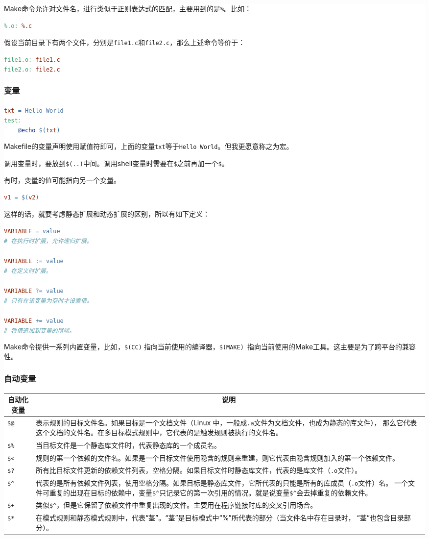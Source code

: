Make命令允许对文件名，进行类似于正则表达式的匹配，主要用到的是`%`。比如：

```makefile
%.o: %.c
```

假设当前目录下有两个文件，分别是`file1.c`和`file2.c`，那么上述命令等价于：

```makefile
file1.o: file1.c
file2.o: file2.c
```

### 变量

```makefile
txt = Hello World
test:
	@echo $(txt)
```

Makefile的变量声明使用赋值符即可，上面的变量`txt`等于`Hello World`。但我更愿意称之为宏。

调用变量时，要放到`$(..)`中间。调用shell变量时需要在`$`之前再加一个`$`。

有时，变量的值可能指向另一个变量。

```makefile
v1 = $(v2)
```

这样的话，就要考虑静态扩展和动态扩展的区别，所以有如下定义：

```makefile
VARIABLE = value
# 在执行时扩展，允许递归扩展。

VARIABLE := value
# 在定义时扩展。

VARIABLE ?= value
# 只有在该变量为空时才设置值。

VARIABLE += value
# 将值追加到变量的尾端。
```

Make命令提供一系列内置变量，比如，`$(CC)` 指向当前使用的编译器，​`$(MAKE) `指向当前使用的Make工具。这主要是为了跨平台的兼容性。

### 自动变量

| 自动化变量 | 说明                                                         |
| ---------- | ------------------------------------------------------------ |
| `$@`       | 表示规则的目标文件名。如果目标是一个文档文件（Linux 中，一般成` .a `文件为文档文件，也成为静态的库文件）， 那么它代表这个文档的文件名。在多目标模式规则中，它代表的是触发规则被执行的文件名。 |
| `$%`       | 当目标文件是一个静态库文件时，代表静态库的一个成员名。       |
| `$<`       | 规则的第一个依赖的文件名。如果是一个目标文件使用隐含的规则来重建，则它代表由隐含规则加入的第一个依赖文件。 |
| `$?`       | 所有比目标文件更新的依赖文件列表，空格分隔。如果目标文件时静态库文件，代表的是库文件（`.o`文件）。 |
| `$^`       | 代表的是所有依赖文件列表，使用空格分隔。如果目标是静态库文件，它所代表的只能是所有的库成员（`.o`文件）名。 一个文件可重复的出现在目标的依赖中，变量`$^`只记录它的第一次引用的情况。就是说变量`$^`会去掉重复的依赖文件。 |
| `$+`       | 类似`$^`，但是它保留了依赖文件中重复出现的文件。主要用在程序链接时库的交叉引用场合。 |
| `$*`       | 在模式规则和静态模式规则中，代表“茎”。“茎”是目标模式中“%”所代表的部分（当文件名中存在目录时， “茎”也包含目录部分）。 |
